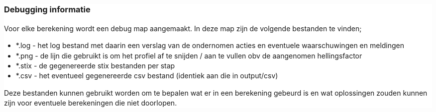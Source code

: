 ### Debugging informatie

Voor elke berekening wordt een debug map aangemaakt. In deze map zijn de volgende bestanden te vinden;

* *.log - het log bestand met daarin een verslag van de ondernomen acties en eventuele waarschuwingen en meldingen
* *.png - de lijn die gebruikt is om het profiel af te snijden / aan te vullen obv de aangenomen hellingsfactor
* *.stix - de gegenereerde stix bestanden per stap
* *.csv - het eventueel gegenereerde csv bestand (identiek aan die in output/csv)

Deze bestanden kunnen gebruikt worden om te bepalen wat er in een berekening gebeurd is en wat oplossingen zouden kunnen zijn voor eventuele berekeningen die niet doorlopen.


